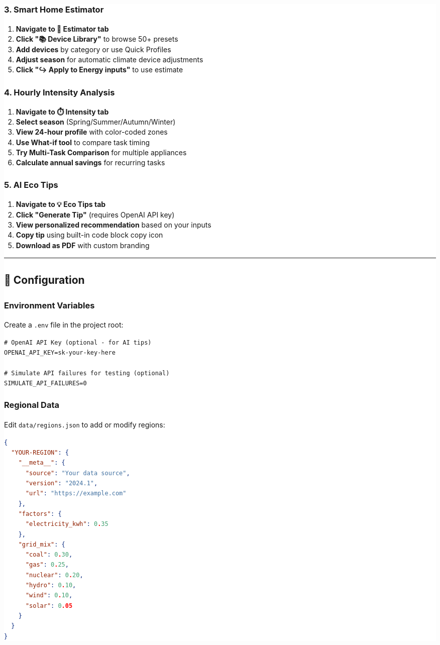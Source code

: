 ### 3. Smart Home Estimator
1. **Navigate to 🔌 Estimator tab**
2. **Click "📚 Device Library"** to browse 50+ presets
3. **Add devices** by category or use Quick Profiles
4. **Adjust season** for automatic climate device adjustments
5. **Click "↪️ Apply to Energy inputs"** to use estimate

### 4. Hourly Intensity Analysis
1. **Navigate to ⏱️ Intensity tab**
2. **Select season** (Spring/Summer/Autumn/Winter)
3. **View 24-hour profile** with color-coded zones
4. **Use What-if tool** to compare task timing
5. **Try Multi-Task Comparison** for multiple appliances
6. **Calculate annual savings** for recurring tasks

### 5. AI Eco Tips
1. **Navigate to 💡 Eco Tips tab**
2. **Click "Generate Tip"** (requires OpenAI API key)
3. **View personalized recommendation** based on your inputs
4. **Copy tip** using built-in code block copy icon
5. **Download as PDF** with custom branding

---

## 🔧 Configuration

### Environment Variables

Create a `.env` file in the project root:

```env
# OpenAI API Key (optional - for AI tips)
OPENAI_API_KEY=sk-your-key-here

# Simulate API failures for testing (optional)
SIMULATE_API_FAILURES=0
```

### Regional Data

Edit `data/regions.json` to add or modify regions:

```json
{
  "YOUR-REGION": {
    "__meta__": {
      "source": "Your data source",
      "version": "2024.1",
      "url": "https://example.com"
    },
    "factors": {
      "electricity_kwh": 0.35
    },
    "grid_mix": {
      "coal": 0.30,
      "gas": 0.25,
      "nuclear": 0.20,
      "hydro": 0.10,
      "wind": 0.10,
      "solar": 0.05
    }
  }
}
```